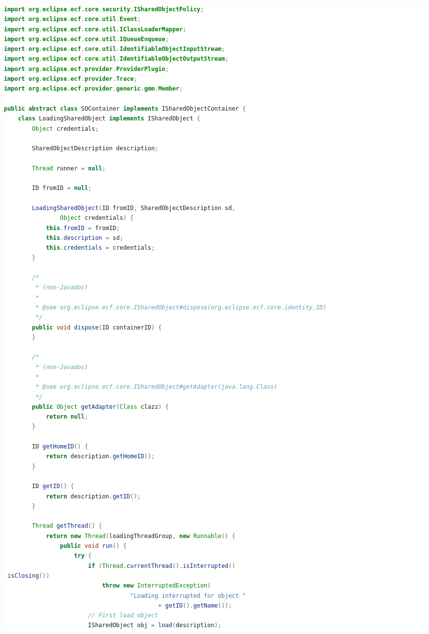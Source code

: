 ```java
import org.eclipse.ecf.core.security.ISharedObjectPolicy;
import org.eclipse.ecf.core.util.Event;
import org.eclipse.ecf.core.util.IClassLoaderMapper;
import org.eclipse.ecf.core.util.IQueueEnqueue;
import org.eclipse.ecf.core.util.IdentifiableObjectInputStream;
import org.eclipse.ecf.core.util.IdentifiableObjectOutputStream;
import org.eclipse.ecf.provider.ProviderPlugin;
import org.eclipse.ecf.provider.Trace;
import org.eclipse.ecf.provider.generic.gmm.Member;

public abstract class SOContainer implements ISharedObjectContainer {
	class LoadingSharedObject implements ISharedObject {
		Object credentials;

		SharedObjectDescription description;

		Thread runner = null;

		ID fromID = null;

		LoadingSharedObject(ID fromID, SharedObjectDescription sd,
				Object credentials) {
			this.fromID = fromID;
			this.description = sd;
			this.credentials = credentials;
		}

		/*
		 * (non-Javadoc)
		 * 
		 * @see org.eclipse.ecf.core.ISharedObject#dispose(org.eclipse.ecf.core.identity.ID)
		 */
		public void dispose(ID containerID) {
		}

		/*
		 * (non-Javadoc)
		 * 
		 * @see org.eclipse.ecf.core.ISharedObject#getAdapter(java.lang.Class)
		 */
		public Object getAdapter(Class clazz) {
			return null;
		}

		ID getHomeID() {
			return description.getHomeID();
		}

		ID getID() {
			return description.getID();
		}

		Thread getThread() {
			return new Thread(loadingThreadGroup, new Runnable() {
				public void run() {
					try {
						if (Thread.currentThread().isInterrupted()
 isClosing())
							throw new InterruptedException(
									"Loading interrupted for object "
											+ getID().getName());
						// First load object
						ISharedObject obj = load(description);
```